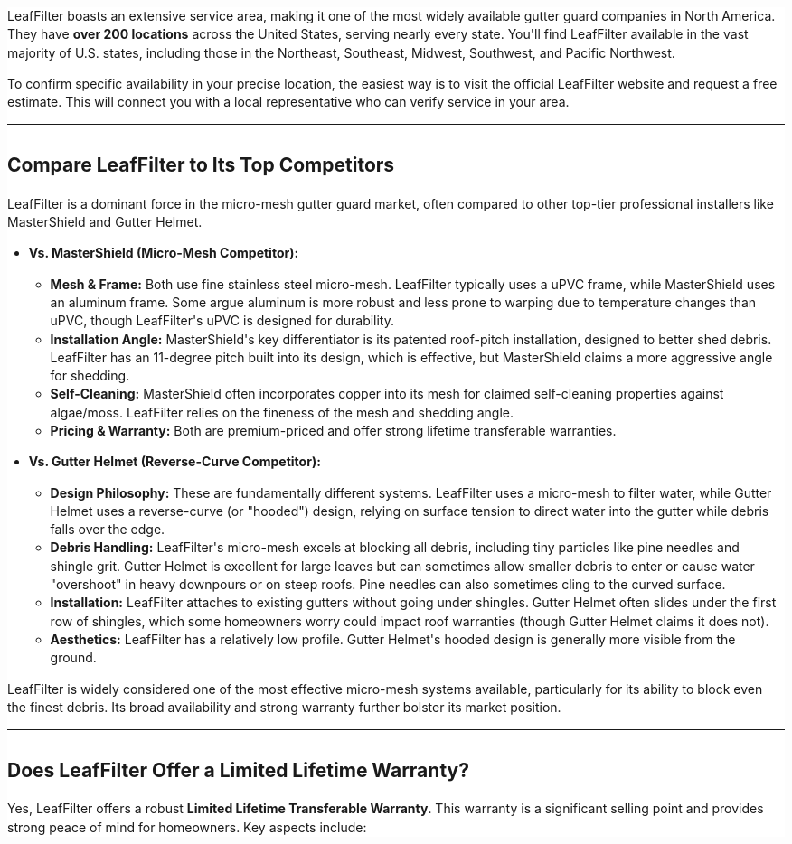 LeafFilter boasts an extensive service area, making it one of the most widely available gutter guard companies in North America. They have **over 200 locations** across the United States, serving nearly every state. You'll find LeafFilter available in the vast majority of U.S. states, including those in the Northeast, Southeast, Midwest, Southwest, and Pacific Northwest.

To confirm specific availability in your precise location, the easiest way is to visit the official LeafFilter website and request a free estimate. This will connect you with a local representative who can verify service in your area.

---

## Compare LeafFilter to Its Top Competitors

LeafFilter is a dominant force in the micro-mesh gutter guard market, often compared to other top-tier professional installers like MasterShield and Gutter Helmet.

* **Vs. MasterShield (Micro-Mesh Competitor):**
    * **Mesh & Frame:** Both use fine stainless steel micro-mesh. LeafFilter typically uses a uPVC frame, while MasterShield uses an aluminum frame. Some argue aluminum is more robust and less prone to warping due to temperature changes than uPVC, though LeafFilter's uPVC is designed for durability.
    * **Installation Angle:** MasterShield's key differentiator is its patented roof-pitch installation, designed to better shed debris. LeafFilter has an 11-degree pitch built into its design, which is effective, but MasterShield claims a more aggressive angle for shedding.
    * **Self-Cleaning:** MasterShield often incorporates copper into its mesh for claimed self-cleaning properties against algae/moss. LeafFilter relies on the fineness of the mesh and shedding angle.
    * **Pricing & Warranty:** Both are premium-priced and offer strong lifetime transferable warranties.

* **Vs. Gutter Helmet (Reverse-Curve Competitor):**
    * **Design Philosophy:** These are fundamentally different systems. LeafFilter uses a micro-mesh to filter water, while Gutter Helmet uses a reverse-curve (or "hooded") design, relying on surface tension to direct water into the gutter while debris falls over the edge.
    * **Debris Handling:** LeafFilter's micro-mesh excels at blocking all debris, including tiny particles like pine needles and shingle grit. Gutter Helmet is excellent for large leaves but can sometimes allow smaller debris to enter or cause water "overshoot" in heavy downpours or on steep roofs. Pine needles can also sometimes cling to the curved surface.
    * **Installation:** LeafFilter attaches to existing gutters without going under shingles. Gutter Helmet often slides under the first row of shingles, which some homeowners worry could impact roof warranties (though Gutter Helmet claims it does not).
    * **Aesthetics:** LeafFilter has a relatively low profile. Gutter Helmet's hooded design is generally more visible from the ground.

LeafFilter is widely considered one of the most effective micro-mesh systems available, particularly for its ability to block even the finest debris. Its broad availability and strong warranty further bolster its market position.

---

## Does LeafFilter Offer a Limited Lifetime Warranty?

Yes, LeafFilter offers a robust **Limited Lifetime Transferable Warranty**. This warranty is a significant selling point and provides strong peace of mind for homeowners. Key aspects include:
